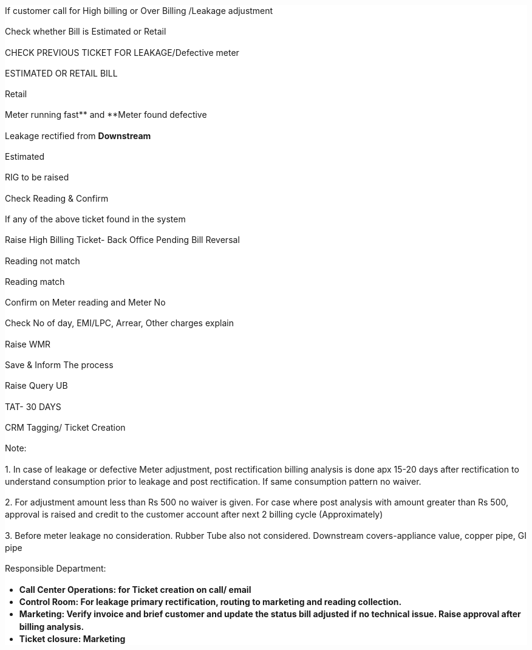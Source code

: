 If customer call for High billing or Over Billing /Leakage adjustment

Check whether Bill is Estimated or Retail

CHECK PREVIOUS TICKET FOR LEAKAGE/Defective meter

ESTIMATED OR RETAIL BILL

Retail

Meter running fast** and **Meter found defective

Leakage rectified from **Downstream**

Estimated

RIG to be raised

Check Reading & Confirm

If any of the above ticket found in the system

Raise High Billing Ticket- Back Office Pending Bill Reversal

Reading not match

Reading match

Confirm on Meter reading and Meter No

Check No of day, EMI/LPC, Arrear, Other charges explain

Raise WMR

Save & Inform The process

Raise Query UB

TAT- 30 DAYS

CRM Tagging/ Ticket Creation

Note:

1\. In case of leakage or defective Meter adjustment, post rectification billing analysis is done apx 15-20 days after rectification to understand consumption
prior to leakage and post rectification. If same consumption pattern no waiver.

2\. For adjustment amount less than Rs 500 no waiver is given. For case where post analysis with amount greater than Rs 500, approval is raised and credit to
the customer account after next 2 billing cycle (Approximately)

3\. Before meter leakage no consideration. Rubber Tube also not considered. Downstream covers-appliance value, copper pipe, GI pipe

Responsible Department:

- **Call Center Operations: for Ticket creation on call/ email**
- **Control Room: For leakage primary rectification, routing to marketing and reading collection.**
- **Marketing: Verify invoice and brief customer and update the status bill adjusted if no technical issue. Raise approval after billing analysis.**
- **Ticket closure: Marketing**
